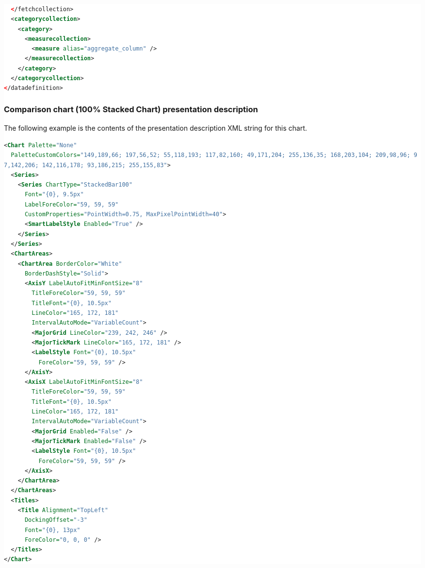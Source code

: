 ```xml  
  </fetchcollection>
  <categorycollection>
    <category>
      <measurecollection>
        <measure alias="aggregate_column" />
      </measurecollection>
    </category>
  </categorycollection>
</datadefinition>
```  
  
### Comparison chart (100% Stacked Chart) presentation description

The following example is the contents of the presentation description XML string for this chart.  
  
```xml  
<Chart Palette="None"
  PaletteCustomColors="149,189,66; 197,56,52; 55,118,193; 117,82,160; 49,171,204; 255,136,35; 168,203,104; 209,98,96; 97,142,206; 142,116,178; 93,186,215; 255,155,83">
  <Series>
    <Series ChartType="StackedBar100"
      Font="{0}, 9.5px"
      LabelForeColor="59, 59, 59"
      CustomProperties="PointWidth=0.75, MaxPixelPointWidth=40">
      <SmartLabelStyle Enabled="True" />
    </Series>
  </Series>
  <ChartAreas>
    <ChartArea BorderColor="White"
      BorderDashStyle="Solid">
      <AxisY LabelAutoFitMinFontSize="8"
        TitleForeColor="59, 59, 59"
        TitleFont="{0}, 10.5px"
        LineColor="165, 172, 181"
        IntervalAutoMode="VariableCount">
        <MajorGrid LineColor="239, 242, 246" />
        <MajorTickMark LineColor="165, 172, 181" />
        <LabelStyle Font="{0}, 10.5px"
          ForeColor="59, 59, 59" />
      </AxisY>
      <AxisX LabelAutoFitMinFontSize="8"
        TitleForeColor="59, 59, 59"
        TitleFont="{0}, 10.5px"
        LineColor="165, 172, 181"
        IntervalAutoMode="VariableCount">
        <MajorGrid Enabled="False" />
        <MajorTickMark Enabled="False" />
        <LabelStyle Font="{0}, 10.5px"
          ForeColor="59, 59, 59" />
      </AxisX>
    </ChartArea>
  </ChartAreas>
  <Titles>
    <Title Alignment="TopLeft"
      DockingOffset="-3"
      Font="{0}, 13px"
      ForeColor="0, 0, 0" />
  </Titles>
</Chart>
```  
  
